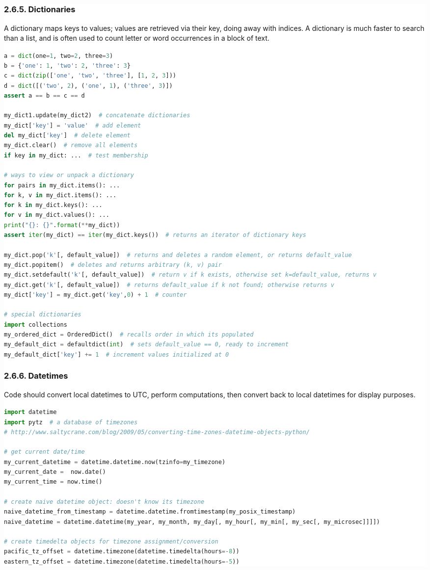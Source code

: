 ### 2.6.5. Dictionaries

A dictionary maps keys to values; values are retrieved via their key, doing away with indices. A dictionary is much faster to search than a list, and is often used to count letter or word occurrences in a block of text.

```Python
a = dict(one=1, two=2, three=3)
b = {'one': 1, 'two': 2, 'three': 3}
c = dict(zip(['one', 'two', 'three'], [1, 2, 3]))
d = dict([('two', 2), ('one', 1), ('three', 3)])
assert a == b == c == d

my_dict1.update(my_dict2)  # concatenate dictionaries
my_dict['key'] = 'value'  # add element
del my_dict['key']  # delete element
my_dict.clear()  # remove all elements
if key in my_dict: ...  # test membership

# ways to view or unpack a dictionary
for pairs in my_dict.items(): ...
for k, v in my_dict.items(): ...
for k in my_dict.keys(): ...
for v in my_dict.values(): ...
print("{}: {}".format(**my_dict))
assert iter(my_dict) == iter(my_dict.keys())  # returns an iterator of dictionary keys

my_dict.pop('k'[, default_value])  # returns and deletes a random element, or returns default_value
my_dict.popitem()  # deletes and returns arbitrary (k, v) pair
my_dict.setdefault('k'[, default_value])  # return v if k exists, otherwise set k=default_value, returns v
my_dict.get('k'[, default_value])  # returns default_value if k not found; otherwise returns v
my_dict['key'] = my_dict.get('key',0) + 1  # counter

# special dictionaries
import collections
my_ordered_dict = OrderedDict()  # recalls order in which its populated
my_default_dict = defaultdict(int)  # sets default_value == 0, ready to increment
my_default_dict['key'] += 1  # increment values initialized at 0
```

### 2.6.6. Datetimes

Code should convert local datetimes to UTC, perform computations, then convert back to local datetimes for display purposes.

```Python
import datetime
import pytz  # a database of timezones
# http://www.saltycrane.com/blog/2009/05/converting-time-zones-datetime-objects-python/

# get current date/time
my_current_datetime = datetime.datetime.now(tzinfo=my_timezone)
my_current_date =  now.date()
my_current_time = now.time()

# create naive datetime object: doesn't know its timezone
naive_datetime_from_timestamp = datetime.datetime.fromtimestamp(my_posix_timestamp)
naive_datetime = datetime.datetime(my_year, my_month, my_day[, my_hour[, my_min[, my_sec[, my_microsec]]]])

# create timedelta objects for timezone assignment/conversion
pacific_tz_offset = datetime.timezone(datetime.timedelta(hours=-8))
eastern_tz_offset = datetime.timezone(datetime.timedelta(hours=-5))

```